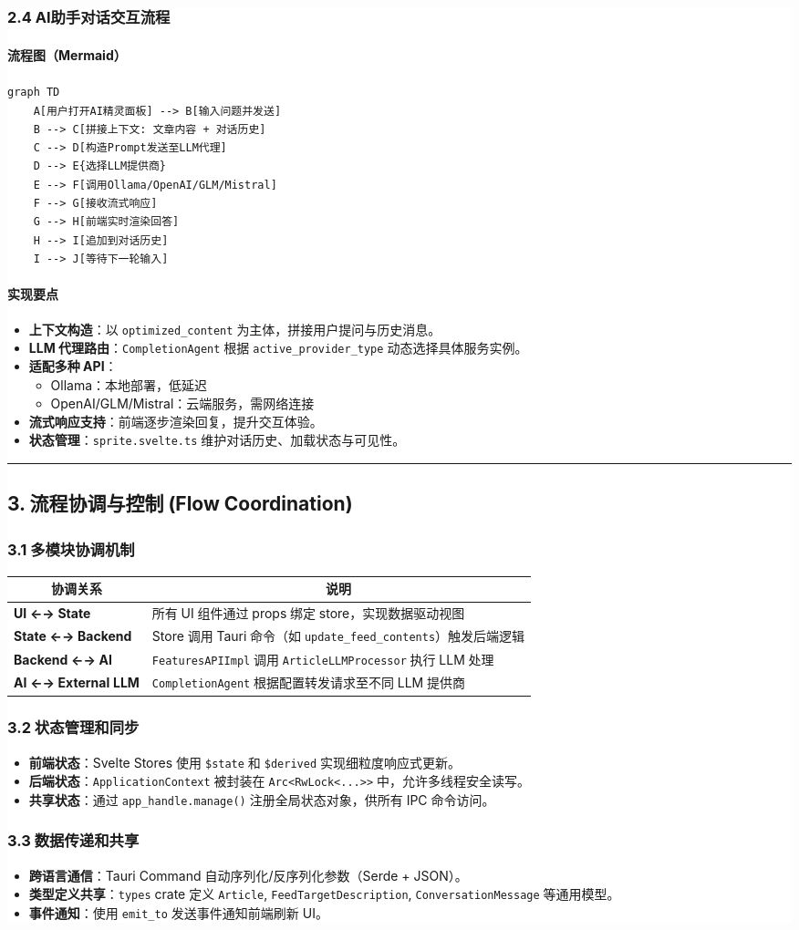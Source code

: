 ### 2.4 AI助手对话交互流程

#### 流程图（Mermaid）
```mermaid
graph TD
    A[用户打开AI精灵面板] --> B[输入问题并发送]
    B --> C[拼接上下文: 文章内容 + 对话历史]
    C --> D[构造Prompt发送至LLM代理]
    D --> E{选择LLM提供商}
    E --> F[调用Ollama/OpenAI/GLM/Mistral]
    F --> G[接收流式响应]
    G --> H[前端实时渲染回答]
    H --> I[追加到对话历史]
    I --> J[等待下一轮输入]
```

#### 实现要点
- **上下文构造**：以 `optimized_content` 为主体，拼接用户提问与历史消息。
- **LLM 代理路由**：`CompletionAgent` 根据 `active_provider_type` 动态选择具体服务实例。
- **适配多种 API**：
  - Ollama：本地部署，低延迟
  - OpenAI/GLM/Mistral：云端服务，需网络连接
- **流式响应支持**：前端逐步渲染回复，提升交互体验。
- **状态管理**：`sprite.svelte.ts` 维护对话历史、加载状态与可见性。

---

## 3. 流程协调与控制 (Flow Coordination)

### 3.1 多模块协调机制
| 协调关系 | 说明 |
|--------|------|
| **UI ←→ State** | 所有 UI 组件通过 props 绑定 store，实现数据驱动视图 |
| **State ←→ Backend** | Store 调用 Tauri 命令（如 `update_feed_contents`）触发后端逻辑 |
| **Backend ←→ AI** | `FeaturesAPIImpl` 调用 `ArticleLLMProcessor` 执行 LLM 处理 |
| **AI ←→ External LLM** | `CompletionAgent` 根据配置转发请求至不同 LLM 提供商 |

### 3.2 状态管理和同步
- **前端状态**：Svelte Stores 使用 `$state` 和 `$derived` 实现细粒度响应式更新。
- **后端状态**：`ApplicationContext` 被封装在 `Arc<RwLock<...>>` 中，允许多线程安全读写。
- **共享状态**：通过 `app_handle.manage()` 注册全局状态对象，供所有 IPC 命令访问。

### 3.3 数据传递和共享
- **跨语言通信**：Tauri Command 自动序列化/反序列化参数（Serde + JSON）。
- **类型定义共享**：`types` crate 定义 `Article`, `FeedTargetDescription`, `ConversationMessage` 等通用模型。
- **事件通知**：使用 `emit_to` 发送事件通知前端刷新 UI。
